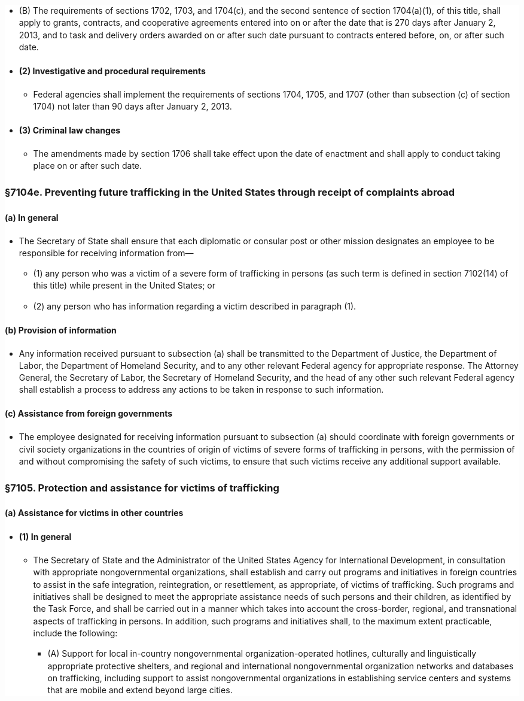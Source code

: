   * (B) The requirements of sections 1702, 1703, and 1704(c), and the second sentence of section 1704(a)(1), of this title, shall apply to grants, contracts, and cooperative agreements entered into on or after the date that is 270 days after January 2, 2013, and to task and delivery orders awarded on or after such date pursuant to contracts entered before, on, or after such date.

* #### (2) Investigative and procedural requirements
  * Federal agencies shall implement the requirements of sections 1704, 1705, and 1707 (other than subsection (c) of section 1704) not later than 90 days after January 2, 2013.

* #### (3) Criminal law changes
  * The amendments made by section 1706 shall take effect upon the date of enactment and shall apply to conduct taking place on or after such date.

### §7104e. Preventing future trafficking in the United States through receipt of complaints abroad
#### (a) In general
* The Secretary of State shall ensure that each diplomatic or consular post or other mission designates an employee to be responsible for receiving information from—

  * (1) any person who was a victim of a severe form of trafficking in persons (as such term is defined in section 7102(14) of this title) while present in the United States; or

  * (2) any person who has information regarding a victim described in paragraph (1).

#### (b) Provision of information
* Any information received pursuant to subsection (a) shall be transmitted to the Department of Justice, the Department of Labor, the Department of Homeland Security, and to any other relevant Federal agency for appropriate response. The Attorney General, the Secretary of Labor, the Secretary of Homeland Security, and the head of any other such relevant Federal agency shall establish a process to address any actions to be taken in response to such information.

#### (c) Assistance from foreign governments
* The employee designated for receiving information pursuant to subsection (a) should coordinate with foreign governments or civil society organizations in the countries of origin of victims of severe forms of trafficking in persons, with the permission of and without compromising the safety of such victims, to ensure that such victims receive any additional support available.

### §7105. Protection and assistance for victims of trafficking
#### (a) Assistance for victims in other countries
* #### (1) In general
  * The Secretary of State and the Administrator of the United States Agency for International Development, in consultation with appropriate nongovernmental organizations, shall establish and carry out programs and initiatives in foreign countries to assist in the safe integration, reintegration, or resettlement, as appropriate, of victims of trafficking. Such programs and initiatives shall be designed to meet the appropriate assistance needs of such persons and their children, as identified by the Task Force, and shall be carried out in a manner which takes into account the cross-border, regional, and transnational aspects of trafficking in persons. In addition, such programs and initiatives shall, to the maximum extent practicable, include the following:

    * (A) Support for local in-country nongovernmental organization-operated hotlines, culturally and linguistically appropriate protective shelters, and regional and international nongovernmental organization networks and databases on trafficking, including support to assist nongovernmental organizations in establishing service centers and systems that are mobile and extend beyond large cities.
